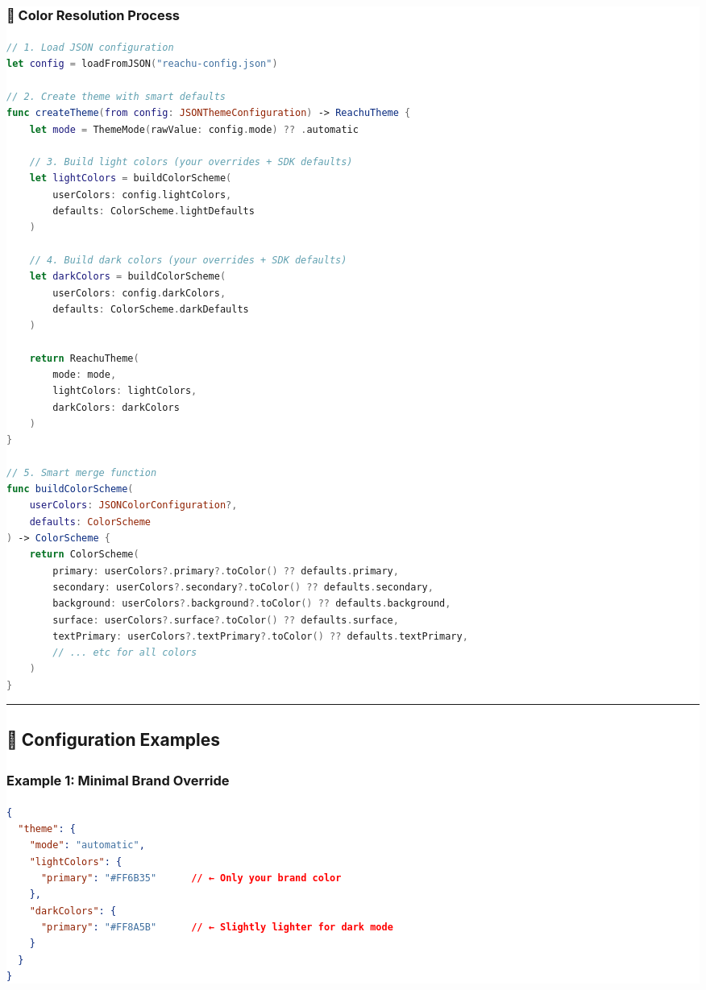 ### **🔄 Color Resolution Process**

```swift
// 1. Load JSON configuration
let config = loadFromJSON("reachu-config.json")

// 2. Create theme with smart defaults
func createTheme(from config: JSONThemeConfiguration) -> ReachuTheme {
    let mode = ThemeMode(rawValue: config.mode) ?? .automatic
    
    // 3. Build light colors (your overrides + SDK defaults)
    let lightColors = buildColorScheme(
        userColors: config.lightColors,
        defaults: ColorScheme.lightDefaults
    )
    
    // 4. Build dark colors (your overrides + SDK defaults)
    let darkColors = buildColorScheme(
        userColors: config.darkColors,
        defaults: ColorScheme.darkDefaults
    )
    
    return ReachuTheme(
        mode: mode,
        lightColors: lightColors,
        darkColors: darkColors
    )
}

// 5. Smart merge function
func buildColorScheme(
    userColors: JSONColorConfiguration?,
    defaults: ColorScheme
) -> ColorScheme {
    return ColorScheme(
        primary: userColors?.primary?.toColor() ?? defaults.primary,
        secondary: userColors?.secondary?.toColor() ?? defaults.secondary,
        background: userColors?.background?.toColor() ?? defaults.background,
        surface: userColors?.surface?.toColor() ?? defaults.surface,
        textPrimary: userColors?.textPrimary?.toColor() ?? defaults.textPrimary,
        // ... etc for all colors
    )
}
```

---

## 🎯 **Configuration Examples**

### **Example 1: Minimal Brand Override**
```json
{
  "theme": {
    "mode": "automatic",
    "lightColors": {
      "primary": "#FF6B35"      // ← Only your brand color
    },
    "darkColors": {
      "primary": "#FF8A5B"      // ← Slightly lighter for dark mode
    }
  }
}
```
